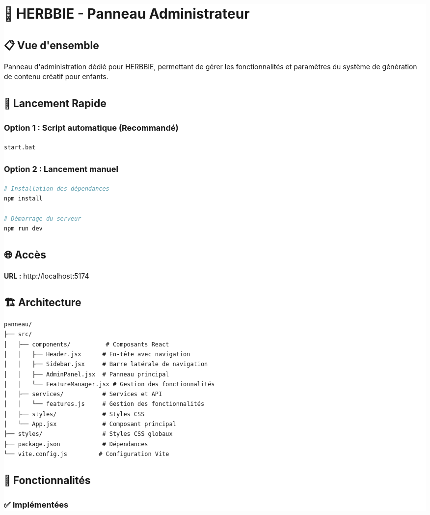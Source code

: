 # 🎨 HERBBIE - Panneau Administrateur

## 📋 Vue d'ensemble

Panneau d'administration dédié pour HERBBIE, permettant de gérer les fonctionnalités et paramètres du système de génération de contenu créatif pour enfants.

## 🚀 Lancement Rapide

### Option 1 : Script automatique (Recommandé)
```bash
start.bat
```

### Option 2 : Lancement manuel
```bash
# Installation des dépendances
npm install

# Démarrage du serveur
npm run dev
```

## 🌐 Accès

**URL :** http://localhost:5174

## 🏗️ Architecture

```
panneau/
├── src/
│   ├── components/          # Composants React
│   │   ├── Header.jsx      # En-tête avec navigation
│   │   ├── Sidebar.jsx     # Barre latérale de navigation
│   │   ├── AdminPanel.jsx  # Panneau principal
│   │   └── FeatureManager.jsx # Gestion des fonctionnalités
│   ├── services/           # Services et API
│   │   └── features.js     # Gestion des fonctionnalités
│   ├── styles/             # Styles CSS
│   └── App.jsx             # Composant principal
├── styles/                 # Styles CSS globaux
├── package.json            # Dépendances
└── vite.config.js         # Configuration Vite
```

## 🎯 Fonctionnalités

### ✅ Implémentées
